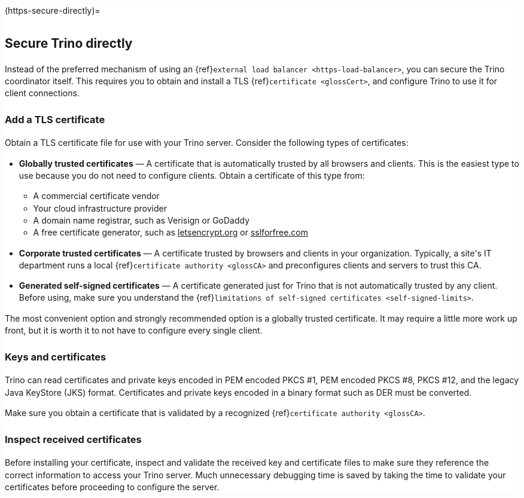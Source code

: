 (https-secure-directly)=
## Secure Trino directly

Instead of the preferred mechanism of using an {ref}`external load balancer
<https-load-balancer>`, you can secure the Trino coordinator itself. This
requires you to obtain and install a TLS {ref}`certificate <glossCert>`, and
configure Trino to use it for client connections.

### Add a TLS certificate

Obtain a TLS certificate file for use with your Trino server. Consider the
following types of certificates:

- **Globally trusted certificates** — A certificate that is automatically
  trusted by all browsers and clients. This is the easiest type to use because
  you do not need to configure clients. Obtain a certificate of this type from:

  - A commercial certificate vendor
  - Your cloud infrastructure provider
  - A domain name registrar, such as Verisign or GoDaddy
  - A free certificate generator, such as
    [letsencrypt.org](https://letsencrypt.org/) or
    [sslforfree.com](https://www.sslforfree.com/)

- **Corporate trusted certificates** — A certificate trusted by browsers and
  clients in your organization. Typically, a site's IT department runs a local
  {ref}`certificate authority <glossCA>` and preconfigures clients and servers
  to trust this CA.

- **Generated self-signed certificates** — A certificate generated just for
  Trino that is not automatically trusted by any client. Before using, make sure
  you understand the {ref}`limitations of self-signed certificates
  <self-signed-limits>`.

The most convenient option and strongly recommended option is a globally trusted
certificate. It may require a little more work up front, but it is worth it to
not have to configure every single client.

### Keys and certificates

Trino can read certificates and private keys encoded in PEM encoded PKCS #1, PEM
encoded PKCS #8, PKCS #12, and the legacy Java KeyStore (JKS) format.
Certificates and private keys encoded in a binary format such as DER must be
converted.

Make sure you obtain a certificate that is validated by a recognized
{ref}`certificate authority <glossCA>`.

### Inspect received certificates

Before installing your certificate, inspect and validate the received key and
certificate files to make sure they reference the correct information to access
your Trino server. Much unnecessary debugging time is saved by taking the time
to validate your certificates before proceeding to configure the server.
